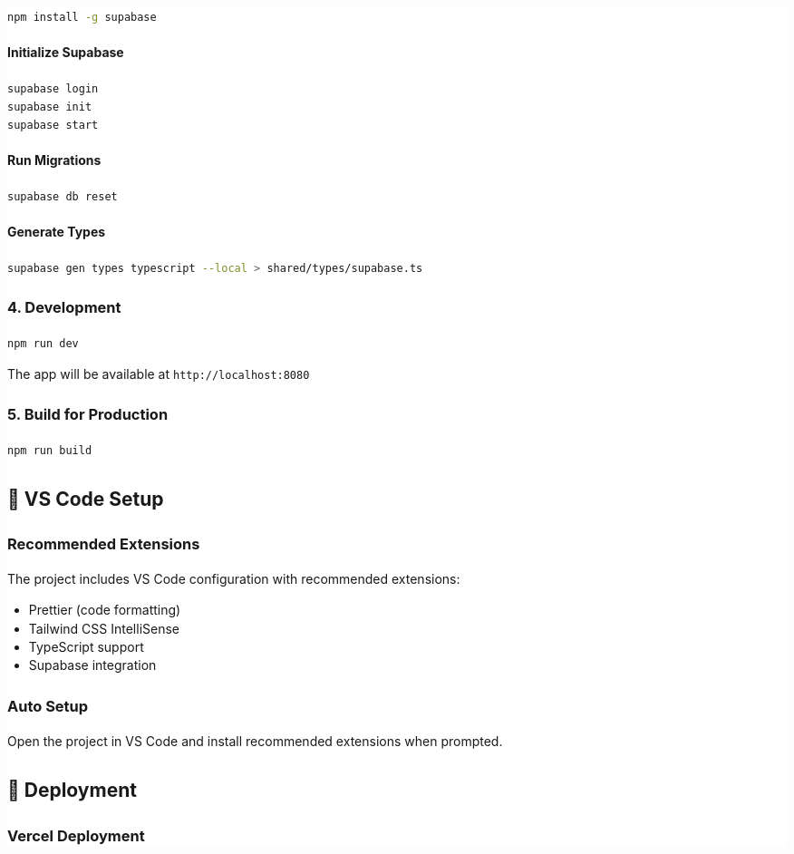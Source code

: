 ```bash
npm install -g supabase
```

#### Initialize Supabase

```bash
supabase login
supabase init
supabase start
```

#### Run Migrations

```bash
supabase db reset
```

#### Generate Types

```bash
supabase gen types typescript --local > shared/types/supabase.ts
```

### 4. Development

```bash
npm run dev
```

The app will be available at `http://localhost:8080`

### 5. Build for Production

```bash
npm run build
```

## 🔧 VS Code Setup

### Recommended Extensions

The project includes VS Code configuration with recommended extensions:

- Prettier (code formatting)
- Tailwind CSS IntelliSense
- TypeScript support
- Supabase integration

### Auto Setup

Open the project in VS Code and install recommended extensions when prompted.

## 🚀 Deployment

### Vercel Deployment
